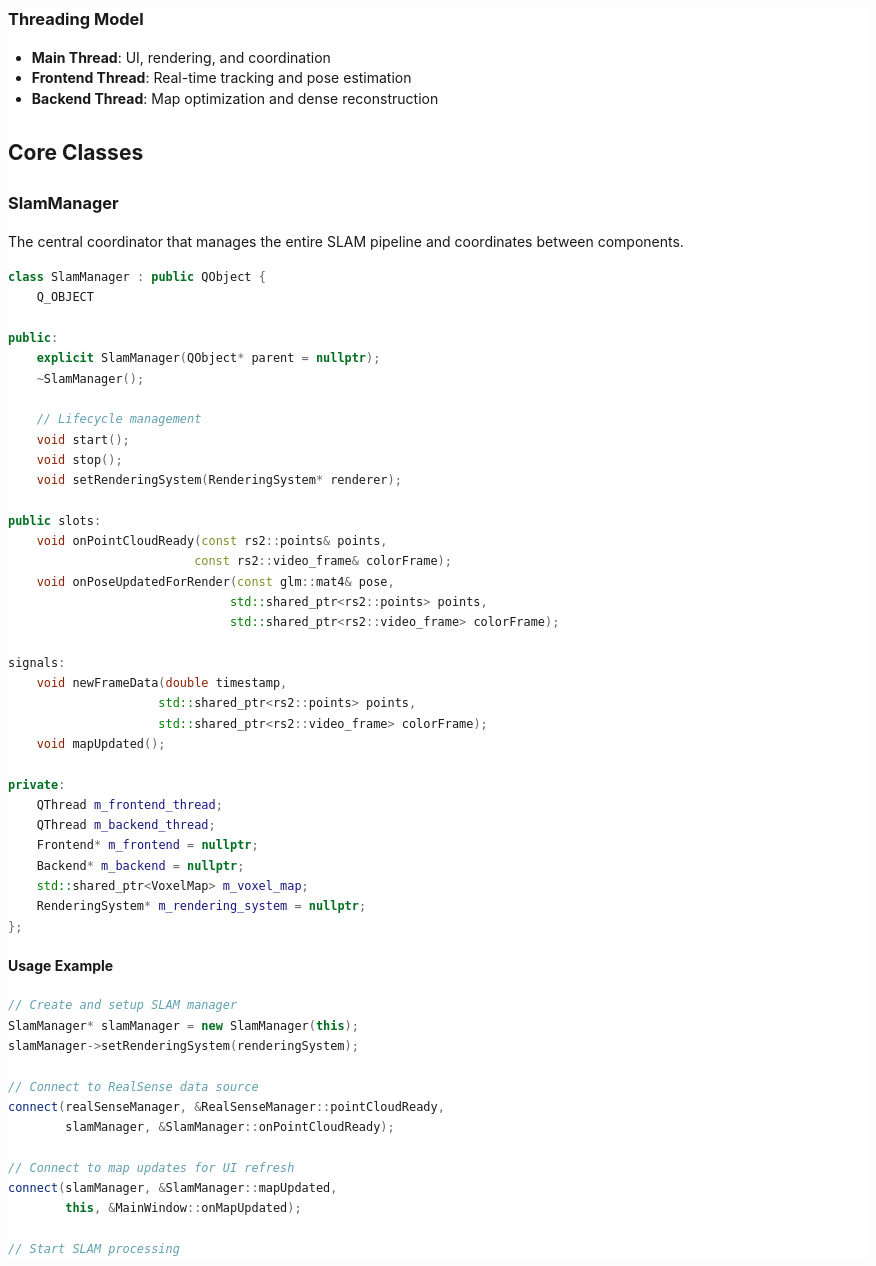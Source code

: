 ### Threading Model

- **Main Thread**: UI, rendering, and coordination
- **Frontend Thread**: Real-time tracking and pose estimation
- **Backend Thread**: Map optimization and dense reconstruction

## Core Classes

### SlamManager

The central coordinator that manages the entire SLAM pipeline and coordinates between components.

```cpp
class SlamManager : public QObject {
    Q_OBJECT

public:
    explicit SlamManager(QObject* parent = nullptr);
    ~SlamManager();

    // Lifecycle management
    void start();
    void stop();
    void setRenderingSystem(RenderingSystem* renderer);

public slots:
    void onPointCloudReady(const rs2::points& points, 
                          const rs2::video_frame& colorFrame);
    void onPoseUpdatedForRender(const glm::mat4& pose, 
                               std::shared_ptr<rs2::points> points, 
                               std::shared_ptr<rs2::video_frame> colorFrame);

signals:
    void newFrameData(double timestamp, 
                     std::shared_ptr<rs2::points> points, 
                     std::shared_ptr<rs2::video_frame> colorFrame);
    void mapUpdated();

private:
    QThread m_frontend_thread;
    QThread m_backend_thread;
    Frontend* m_frontend = nullptr;
    Backend* m_backend = nullptr;
    std::shared_ptr<VoxelMap> m_voxel_map;
    RenderingSystem* m_rendering_system = nullptr;
};
```

#### Usage Example

```cpp
// Create and setup SLAM manager
SlamManager* slamManager = new SlamManager(this);
slamManager->setRenderingSystem(renderingSystem);

// Connect to RealSense data source
connect(realSenseManager, &RealSenseManager::pointCloudReady,
        slamManager, &SlamManager::onPointCloudReady);

// Connect to map updates for UI refresh
connect(slamManager, &SlamManager::mapUpdated,
        this, &MainWindow::onMapUpdated);

// Start SLAM processing
```